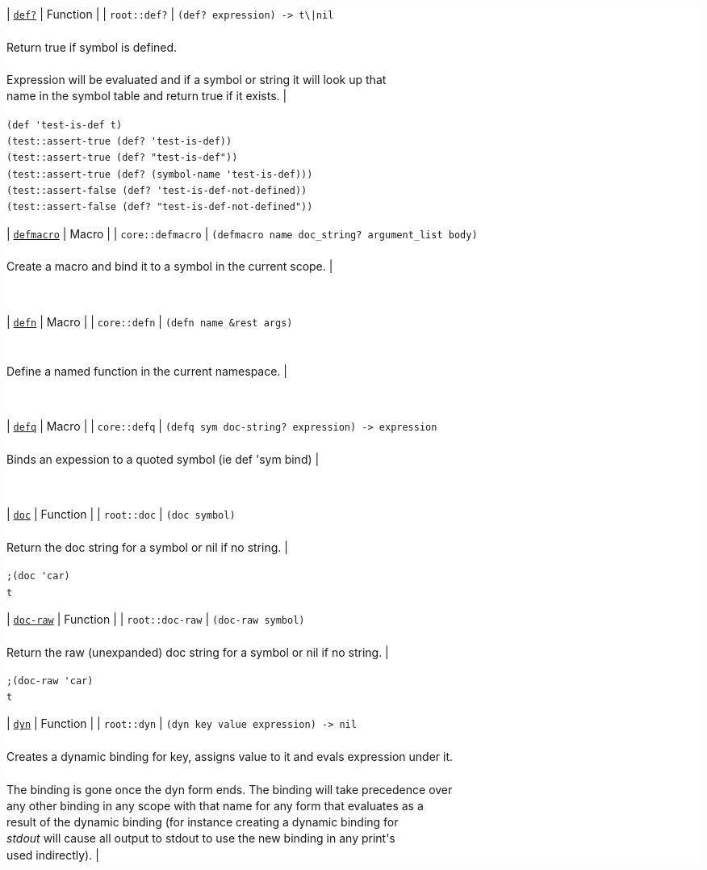 
| <a id="root::def?" class="anchor" aria-hidden="true" href="#sl-sh-form-documentation"></a>[``def?``](#root::def?-contents) | Function |
| ``root::def?`` | ``(def? expression) -> t\|nil``<br><br>Return true if symbol is defined.<br><br>Expression will be evaluated and if a symbol or string it will look up that<br>name in the symbol table and return true if it exists. |

```
(def 'test-is-def t)
(test::assert-true (def? 'test-is-def))
(test::assert-true (def? "test-is-def"))
(test::assert-true (def? (symbol-name 'test-is-def)))
(test::assert-false (def? 'test-is-def-not-defined))
(test::assert-false (def? "test-is-def-not-defined"))
```


| <a id="core::defmacro" class="anchor" aria-hidden="true" href="#sl-sh-form-documentation"></a>[``defmacro``](#core::defmacro-contents) | Macro |
| ``core::defmacro`` | ``(defmacro name doc_string? argument_list body)``<br><br>Create a macro and bind it to a symbol in the current scope. |

<br>


| <a id="core::defn" class="anchor" aria-hidden="true" href="#sl-sh-form-documentation"></a>[``defn``](#core::defn-contents) | Macro |
| ``core::defn`` | ``(defn name &rest args)``<br><br><br>Define a named function in the current namespace. |

<br>


| <a id="core::defq" class="anchor" aria-hidden="true" href="#sl-sh-form-documentation"></a>[``defq``](#core::defq-contents) | Macro |
| ``core::defq`` | ``(defq sym doc-string? expression) -> expression``<br><br>Binds an expession to a quoted symbol (ie def 'sym bind) |

<br>


| <a id="root::doc" class="anchor" aria-hidden="true" href="#sl-sh-form-documentation"></a>[``doc``](#root::doc-contents) | Function |
| ``root::doc`` | ``(doc symbol)``<br><br>Return the doc string for a symbol or nil if no string. |

```
;(doc 'car)
t
```


| <a id="root::doc-raw" class="anchor" aria-hidden="true" href="#sl-sh-form-documentation"></a>[``doc-raw``](#root::doc-raw-contents) | Function |
| ``root::doc-raw`` | ``(doc-raw symbol)``<br><br>Return the raw (unexpanded) doc string for a symbol or nil if no string. |

```
;(doc-raw 'car)
t
```


| <a id="root::dyn" class="anchor" aria-hidden="true" href="#sl-sh-form-documentation"></a>[``dyn``](#root::dyn-contents) | Function |
| ``root::dyn`` | ``(dyn key value expression) -> nil``<br><br>Creates a dynamic binding for key, assigns value to it and evals expression under it.<br><br>The binding is gone once the dyn form ends. The binding will take precedence over<br>any other binding in any scope with that name for any form that evaluates as a<br>result of the dynamic binding (for instance creating a dynamic binding for<br>*stdout* will cause all output to stdout to use the new binding in any print's<br>used indirectly). |
